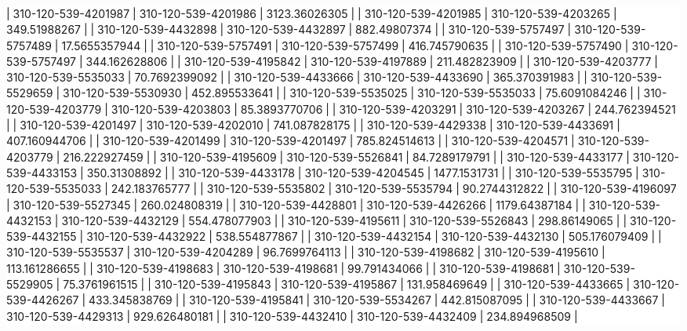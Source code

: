 | 310-120-539-4201987 | 310-120-539-4201986 | 3123.36026305 |
| 310-120-539-4201985 | 310-120-539-4203265 | 349.51988267 |
| 310-120-539-4432898 | 310-120-539-4432897 | 882.49807374 |
| 310-120-539-5757497 | 310-120-539-5757489 | 17.5655357944 |
| 310-120-539-5757491 | 310-120-539-5757499 | 416.745790635 |
| 310-120-539-5757490 | 310-120-539-5757497 | 344.162628806 |
| 310-120-539-4195842 | 310-120-539-4197889 | 211.482823909 |
| 310-120-539-4203777 | 310-120-539-5535033 | 70.7692399092 |
| 310-120-539-4433666 | 310-120-539-4433690 | 365.370391983 |
| 310-120-539-5529659 | 310-120-539-5530930 | 452.895533641 |
| 310-120-539-5535025 | 310-120-539-5535033 | 75.6091084246 |
| 310-120-539-4203779 | 310-120-539-4203803 | 85.3893770706 |
| 310-120-539-4203291 | 310-120-539-4203267 | 244.762394521 |
| 310-120-539-4201497 | 310-120-539-4202010 | 741.087828175 |
| 310-120-539-4429338 | 310-120-539-4433691 | 407.160944706 |
| 310-120-539-4201499 | 310-120-539-4201497 | 785.824514613 |
| 310-120-539-4204571 | 310-120-539-4203779 | 216.222927459 |
| 310-120-539-4195609 | 310-120-539-5526841 | 84.7289179791 |
| 310-120-539-4433177 | 310-120-539-4433153 | 350.31308892 |
| 310-120-539-4433178 | 310-120-539-4204545 | 1477.1531731 |
| 310-120-539-5535795 | 310-120-539-5535033 | 242.183765777 |
| 310-120-539-5535802 | 310-120-539-5535794 | 90.2744312822 |
| 310-120-539-4196097 | 310-120-539-5527345 | 260.024808319 |
| 310-120-539-4428801 | 310-120-539-4426266 | 1179.64387184 |
| 310-120-539-4432153 | 310-120-539-4432129 | 554.478077903 |
| 310-120-539-4195611 | 310-120-539-5526843 | 298.86149065 |
| 310-120-539-4432155 | 310-120-539-4432922 | 538.554877867 |
| 310-120-539-4432154 | 310-120-539-4432130 | 505.176079409 |
| 310-120-539-5535537 | 310-120-539-4204289 | 96.7699764113 |
| 310-120-539-4198682 | 310-120-539-4195610 | 113.161286655 |
| 310-120-539-4198683 | 310-120-539-4198681 | 99.791434066 |
| 310-120-539-4198681 | 310-120-539-5529905 | 75.3761961515 |
| 310-120-539-4195843 | 310-120-539-4195867 | 131.958469649 |
| 310-120-539-4433665 | 310-120-539-4426267 | 433.345838769 |
| 310-120-539-4195841 | 310-120-539-5534267 | 442.815087095 |
| 310-120-539-4433667 | 310-120-539-4429313 | 929.626480181 |
| 310-120-539-4432410 | 310-120-539-4432409 | 234.894968509 |